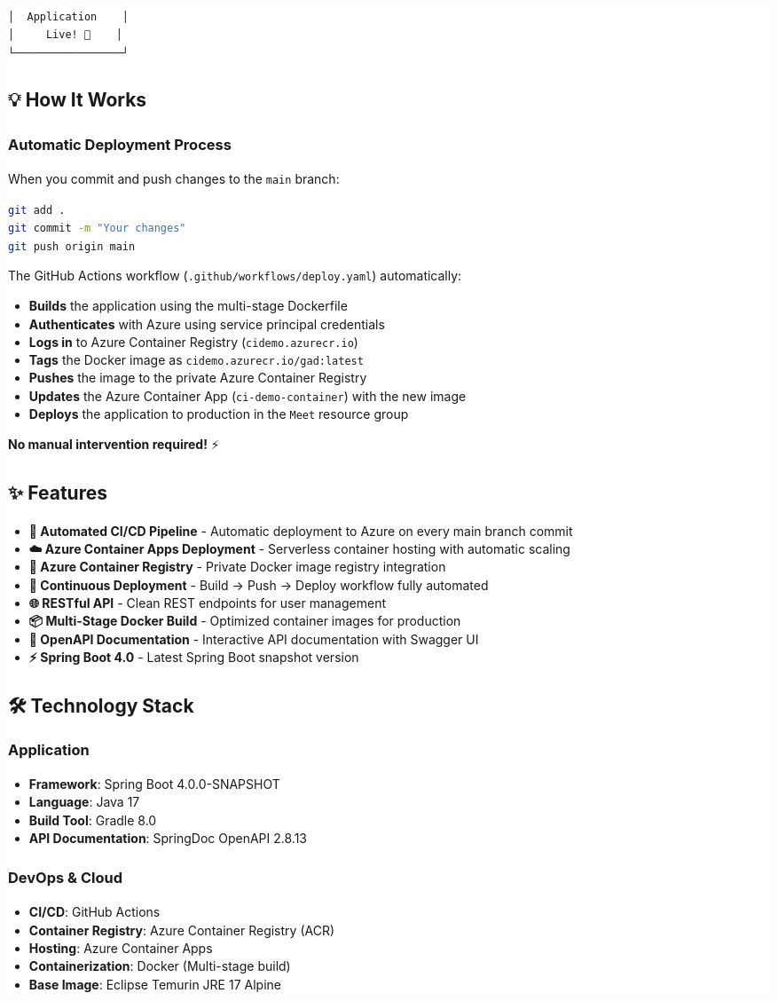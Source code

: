 ```
│  Application    │
│     Live! 🎉    │
└─────────────────┘
```

## 💡 How It Works

### Automatic Deployment Process

When you commit and push changes to the `main` branch:

```bash
git add .
git commit -m "Your changes"
git push origin main
```

The GitHub Actions workflow (`.github/workflows/deploy.yaml`) automatically:

- **Builds** the application using the multi-stage Dockerfile
- **Authenticates** with Azure using service principal credentials
- **Logs in** to Azure Container Registry (`cidemo.azurecr.io`)
- **Tags** the Docker image as `cidemo.azurecr.io/gad:latest`
- **Pushes** the image to the private Azure Container Registry
- **Updates** the Azure Container App (`ci-demo-container`) with the new image
- **Deploys** the application to production in the `Meet` resource group

**No manual intervention required!** ⚡

## ✨ Features

- **🚀 Automated CI/CD Pipeline** - Automatic deployment to Azure on every main branch commit
- **☁️ Azure Container Apps Deployment** - Serverless container hosting with automatic scaling
- **🐳 Azure Container Registry** - Private Docker image registry integration
- **🔄 Continuous Deployment** - Build → Push → Deploy workflow fully automated
- **🌐 RESTful API** - Clean REST endpoints for user management
- **📦 Multi-Stage Docker Build** - Optimized container images for production
- **📖 OpenAPI Documentation** - Interactive API documentation with Swagger UI
- **⚡ Spring Boot 4.0** - Latest Spring Boot snapshot version

## 🛠 Technology Stack

### Application

- **Framework**: Spring Boot 4.0.0-SNAPSHOT
- **Language**: Java 17
- **Build Tool**: Gradle 8.0
- **API Documentation**: SpringDoc OpenAPI 2.8.13

### DevOps & Cloud

- **CI/CD**: GitHub Actions
- **Container Registry**: Azure Container Registry (ACR)
- **Hosting**: Azure Container Apps
- **Containerization**: Docker (Multi-stage build)
- **Base Image**: Eclipse Temurin JRE 17 Alpine
